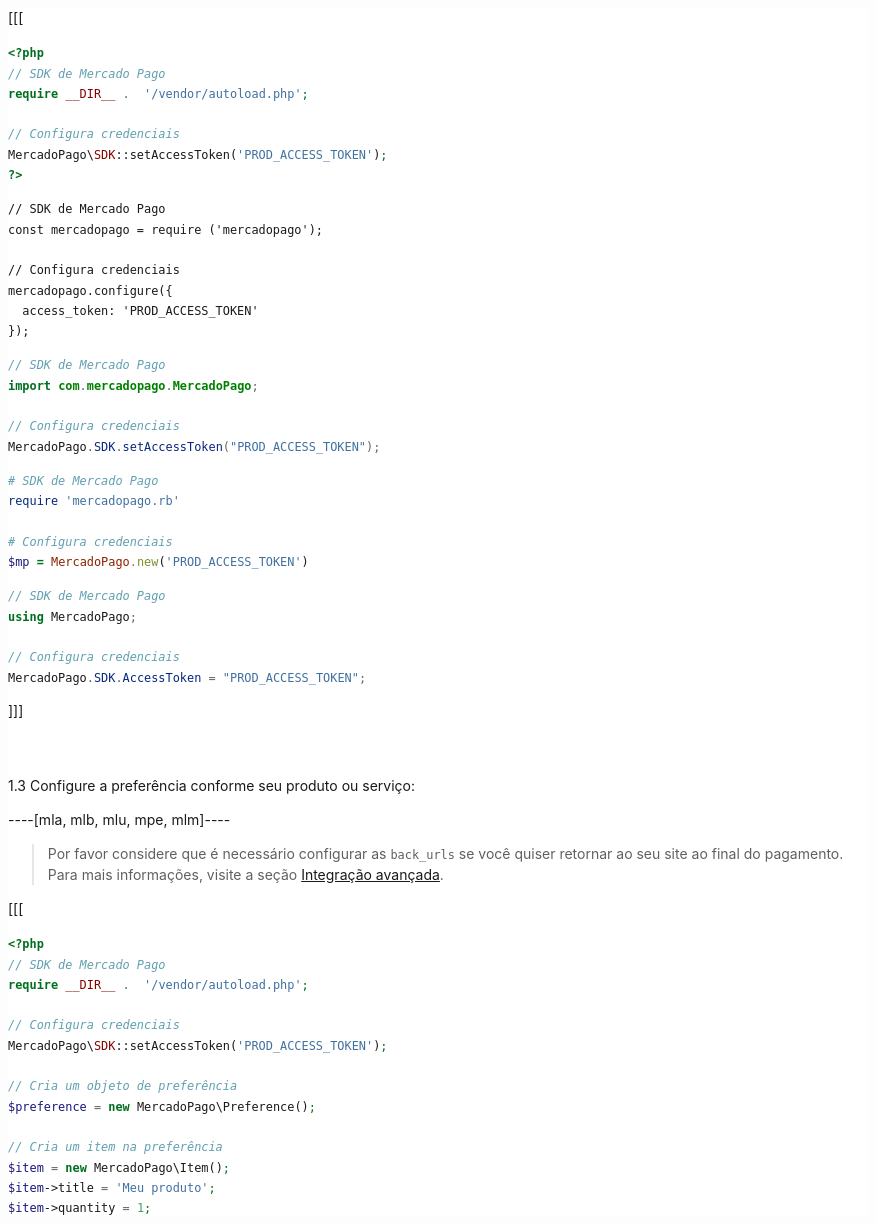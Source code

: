 [[[
```php
<?php
// SDK de Mercado Pago
require __DIR__ .  '/vendor/autoload.php';

// Configura credenciais
MercadoPago\SDK::setAccessToken('PROD_ACCESS_TOKEN');
?>
```
```node
// SDK de Mercado Pago
const mercadopago = require ('mercadopago');

// Configura credenciais
mercadopago.configure({
  access_token: 'PROD_ACCESS_TOKEN'
});
```
```java
// SDK de Mercado Pago
import com.mercadopago.MercadoPago;

// Configura credenciais
MercadoPago.SDK.setAccessToken("PROD_ACCESS_TOKEN");
```
```ruby
# SDK de Mercado Pago
require 'mercadopago.rb'

# Configura credenciais
$mp = MercadoPago.new('PROD_ACCESS_TOKEN')
```
```csharp
// SDK de Mercado Pago
using MercadoPago;

// Configura credenciais
MercadoPago.SDK.AccessToken = "PROD_ACCESS_TOKEN";
```
]]]


<br/><br/>1.3 Configure a preferência conforme seu produto ou serviço:<br/>

----[mla, mlb, mlu, mpe, mlm]----

> Por favor considere que é necessário configurar as `back_urls` se você quiser retornar ao seu site ao final do pagamento. Para mais informações, visite a seção [Integração avançada](https://www.mercadopago[FAKER][URL][DOMAIN]/developers/pt/guides/online-payments/checkout-pro/advanced-integration#bookmark_url_de_retorno). 

[[[
 ```php
<?php
// SDK de Mercado Pago
require __DIR__ .  '/vendor/autoload.php';

// Configura credenciais
MercadoPago\SDK::setAccessToken('PROD_ACCESS_TOKEN');

// Cria um objeto de preferência
$preference = new MercadoPago\Preference();

// Cria um item na preferência
$item = new MercadoPago\Item();
$item->title = 'Meu produto';
$item->quantity = 1;
 ```
